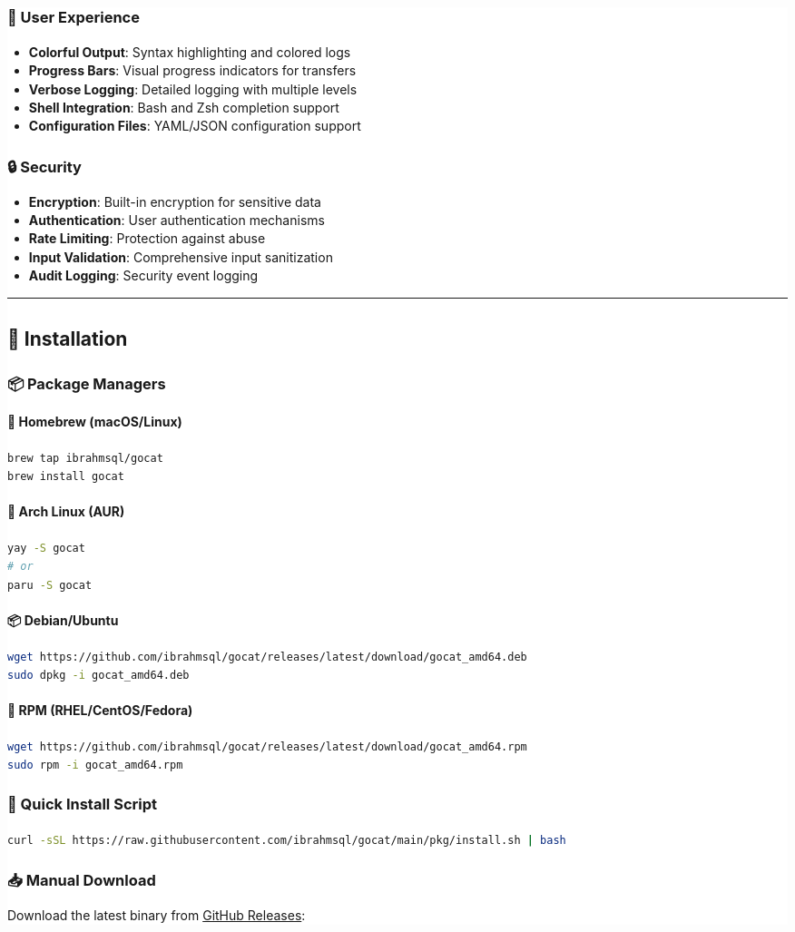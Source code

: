 ### 🎨 User Experience
- **Colorful Output**: Syntax highlighting and colored logs
- **Progress Bars**: Visual progress indicators for transfers
- **Verbose Logging**: Detailed logging with multiple levels
- **Shell Integration**: Bash and Zsh completion support
- **Configuration Files**: YAML/JSON configuration support

### 🔒 Security
- **Encryption**: Built-in encryption for sensitive data
- **Authentication**: User authentication mechanisms
- **Rate Limiting**: Protection against abuse
- **Input Validation**: Comprehensive input sanitization
- **Audit Logging**: Security event logging

---

## 💾 Installation

### 📦 Package Managers

#### 🍺 Homebrew (macOS/Linux)
```bash
brew tap ibrahmsql/gocat
brew install gocat
```

#### 🐧 Arch Linux (AUR)
```bash
yay -S gocat
# or
paru -S gocat
```

#### 📦 Debian/Ubuntu
```bash
wget https://github.com/ibrahmsql/gocat/releases/latest/download/gocat_amd64.deb
sudo dpkg -i gocat_amd64.deb
```

#### 🎩 RPM (RHEL/CentOS/Fedora)
```bash
wget https://github.com/ibrahmsql/gocat/releases/latest/download/gocat_amd64.rpm
sudo rpm -i gocat_amd64.rpm
```

### 🚀 Quick Install Script
```bash
curl -sSL https://raw.githubusercontent.com/ibrahmsql/gocat/main/pkg/install.sh | bash
```

### 📥 Manual Download
Download the latest binary from [GitHub Releases](https://github.com/ibrahmsql/gocat/releases):

